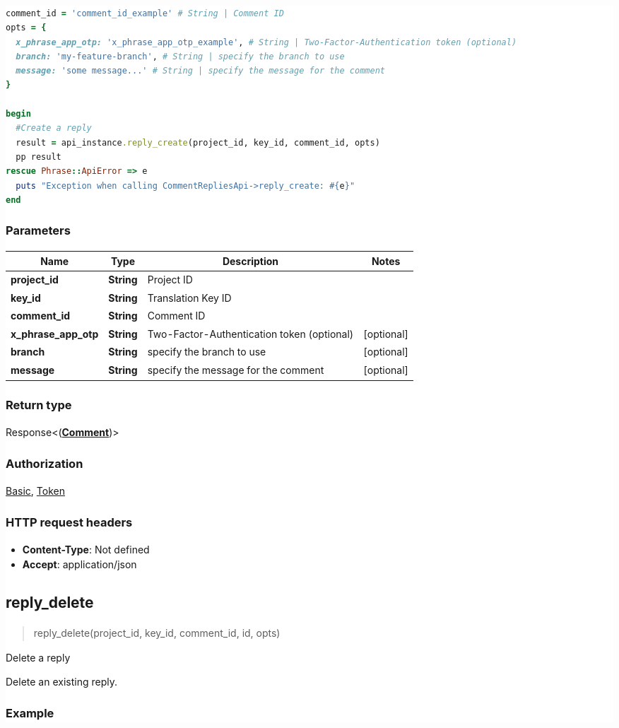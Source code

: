 ```ruby
comment_id = 'comment_id_example' # String | Comment ID
opts = {
  x_phrase_app_otp: 'x_phrase_app_otp_example', # String | Two-Factor-Authentication token (optional)
  branch: 'my-feature-branch', # String | specify the branch to use
  message: 'some message...' # String | specify the message for the comment
}

begin
  #Create a reply
  result = api_instance.reply_create(project_id, key_id, comment_id, opts)
  pp result
rescue Phrase::ApiError => e
  puts "Exception when calling CommentRepliesApi->reply_create: #{e}"
end
```

### Parameters


Name | Type | Description  | Notes
------------- | ------------- | ------------- | -------------
 **project_id** | **String**| Project ID | 
 **key_id** | **String**| Translation Key ID | 
 **comment_id** | **String**| Comment ID | 
 **x_phrase_app_otp** | **String**| Two-Factor-Authentication token (optional) | [optional] 
 **branch** | **String**| specify the branch to use | [optional] 
 **message** | **String**| specify the message for the comment | [optional] 

### Return type

Response<([**Comment**](Comment.md))>

### Authorization

[Basic](../README.md#Basic), [Token](../README.md#Token)

### HTTP request headers

- **Content-Type**: Not defined
- **Accept**: application/json


## reply_delete

> reply_delete(project_id, key_id, comment_id, id, opts)

Delete a reply

Delete an existing reply.

### Example
